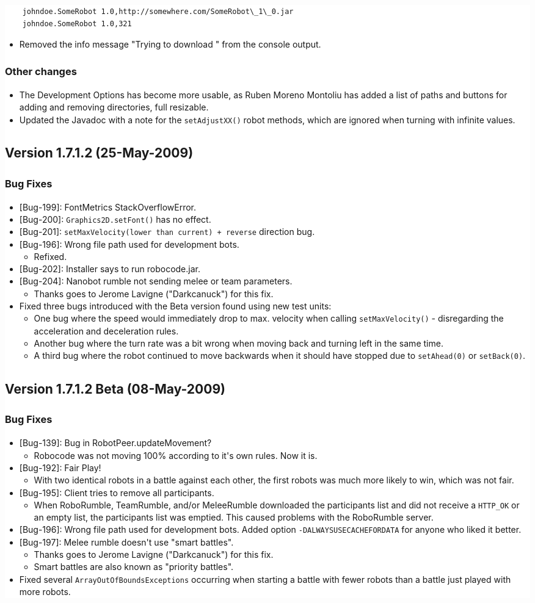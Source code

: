       	johndoe.SomeRobot 1.0,http://somewhere.com/SomeRobot\_1\_0.jar
      	johndoe.SomeRobot 1.0,321

* Removed the info message "Trying to download <botname>" from the console output.

### Other changes

* The Development Options has become more usable, as Ruben Moreno Montoliu has added a list of paths and buttons for
  adding and removing directories, full resizable.
* Updated the Javadoc with a note for the `setAdjustXX()` robot methods, which are ignored when turning with infinite
  values.

## Version 1.7.1.2 (25-May-2009)

### Bug Fixes

* [Bug-199]: FontMetrics StackOverflowError.
* [Bug-200]: `Graphics2D.setFont()` has no effect.
* [Bug-201]: `setMaxVelocity(lower than current) + reverse` direction bug.
* [Bug-196]: Wrong file path used for development bots.
    * Refixed.
* [Bug-202]: Installer says to run robocode.jar.
* [Bug-204]: Nanobot rumble not sending melee or team parameters.
    * Thanks goes to Jerome Lavigne ("Darkcanuck") for this fix.
* Fixed three bugs introduced with the Beta version found using new test units:
    * One bug where the speed would immediately drop to max. velocity when calling `setMaxVelocity()` - disregarding the
      acceleration and deceleration rules.
    * Another bug where the turn rate was a bit wrong when moving back and turning left in the same time.
    * A third bug where the robot continued to move backwards when it should have stopped due to `setAhead(0)`
      or `setBack(0)`.

## Version 1.7.1.2 Beta (08-May-2009)

### Bug Fixes

* [Bug-139]: Bug in RobotPeer.updateMovement?
    * Robocode was not moving 100% according to it's own rules. Now it is.
* [Bug-192]: Fair Play!
    * With two identical robots in a battle against each other, the first robots was much more likely to win, which was
      not fair.
* [Bug-195]: Client tries to remove all participants.
    * When RoboRumble, TeamRumble, and/or MeleeRumble downloaded the participants list and did not receive a `HTTP_OK`
      or an empty list, the participants list was emptied. This caused problems with the RoboRumble server.
* [Bug-196]: Wrong file path used for development bots.
  Added option `-DALWAYSUSECACHEFORDATA` for anyone who liked it better.
* [Bug-197]: Melee rumble doesn't use "smart battles".
    * Thanks goes to Jerome Lavigne ("Darkcanuck") for this fix.
    * Smart battles are also known as "priority battles".
* Fixed several `ArrayOutOfBoundsExceptions` occurring when starting a battle with fewer robots than a battle just
  played with more robots.


[Req-101]: `onRoundEnded()`.
[Bug-233]: "Teleport"
[Bug-103]: ConcurrentModificationException.
[Bug-91]: `ConcurrentModificationException`.